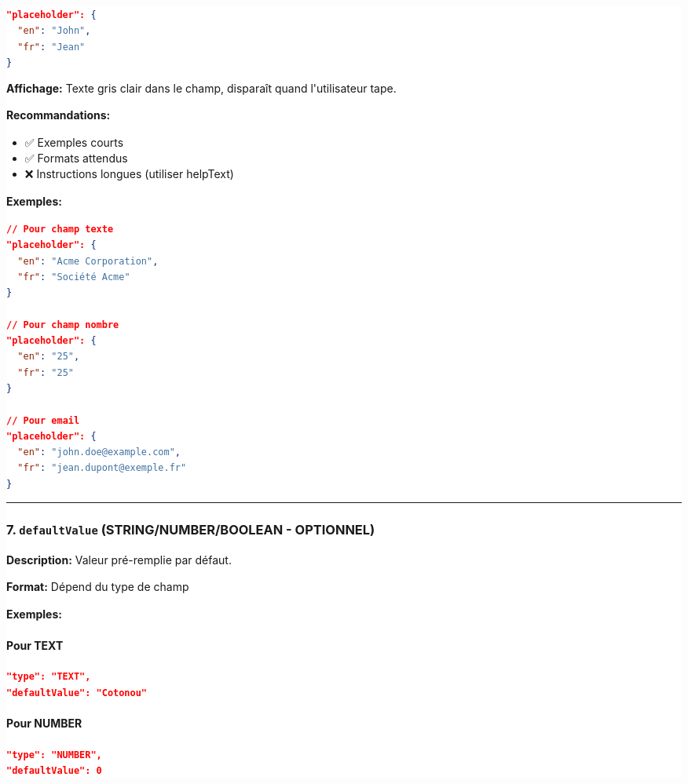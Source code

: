 ```json
"placeholder": {
  "en": "John",
  "fr": "Jean"
}
```

**Affichage:** Texte gris clair dans le champ, disparaît quand l'utilisateur tape.

**Recommandations:**
- ✅ Exemples courts
- ✅ Formats attendus
- ❌ Instructions longues (utiliser helpText)

**Exemples:**
```json
// Pour champ texte
"placeholder": {
  "en": "Acme Corporation",
  "fr": "Société Acme"
}

// Pour champ nombre
"placeholder": {
  "en": "25",
  "fr": "25"
}

// Pour email
"placeholder": {
  "en": "john.doe@example.com",
  "fr": "jean.dupont@exemple.fr"
}
```

---

### 7. `defaultValue` (STRING/NUMBER/BOOLEAN - OPTIONNEL)

**Description:** Valeur pré-remplie par défaut.

**Format:** Dépend du type de champ

**Exemples:**

#### Pour TEXT
```json
"type": "TEXT",
"defaultValue": "Cotonou"
```

#### Pour NUMBER
```json
"type": "NUMBER",
"defaultValue": 0
```
